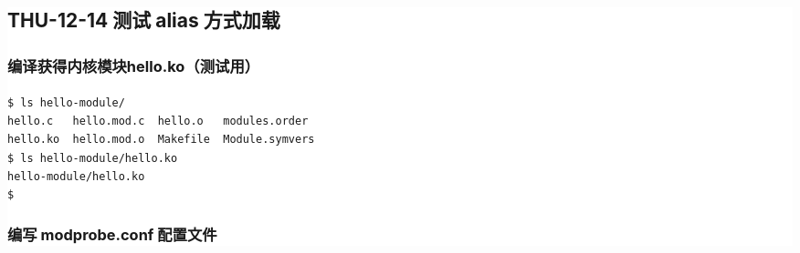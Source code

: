 
THU-12-14 测试 alias 方式加载
---------------------------

### 编译获得内核模块hello.ko（测试用）
	$ ls hello-module/
	hello.c   hello.mod.c  hello.o   modules.order
	hello.ko  hello.mod.o  Makefile  Module.symvers
	$ ls hello-module/hello.ko 
	hello-module/hello.ko
	$ 

### 编写 modprobe.conf 配置文件
